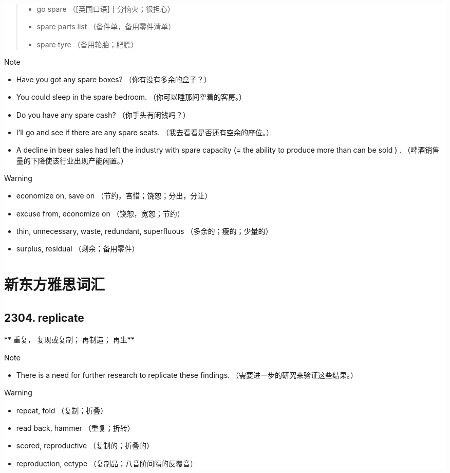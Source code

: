 > - go spare （[英国口语]十分恼火；很担心）
>
> - spare parts list （备件单，备用零件清单）
>
> - spare tyre （备用轮胎；肥膘）
>

> [!NOTE]
>
> - Have you got any spare boxes? （你有没有多余的盒子？）
>
> - You could sleep in the spare bedroom. （你可以睡那间空着的客房。）
>
> - Do you have any spare cash? （你手头有闲钱吗？）
>
> - I’ll go and see if there are any spare seats. （我去看看是否还有空余的座位。）
>
> - A decline in beer sales had left the industry with spare capacity (= the ability to produce more than can be sold ) . （啤酒销售量的下降使该行业出现产能闲置。）
>

> [!WARNING]
>
> - economize on, save on （节约，吝惜；饶恕；分出，分让）
>
> - excuse from, economize on （饶恕，宽恕；节约）
>
> - thin, unnecessary, waste, redundant, superfluous （多余的；瘦的；少量的）
>
> - surplus, residual （剩余；备用零件）
>

# 新东方雅思词汇

## 2304. replicate

** 重复， 复现或复制； 再制造； 再生**

> [!NOTE]
>
> - There is a need for further research to replicate these findings. （需要进一步的研究来验证这些结果。）
>

> [!WARNING]
>
> - repeat, fold （复制；折叠）
>
> - read back, hammer （重复；折转）
>
> - scored, reproductive （复制的；折叠的）
>
> - reproduction, ectype （复制品；八音阶间隔的反覆音）
>
